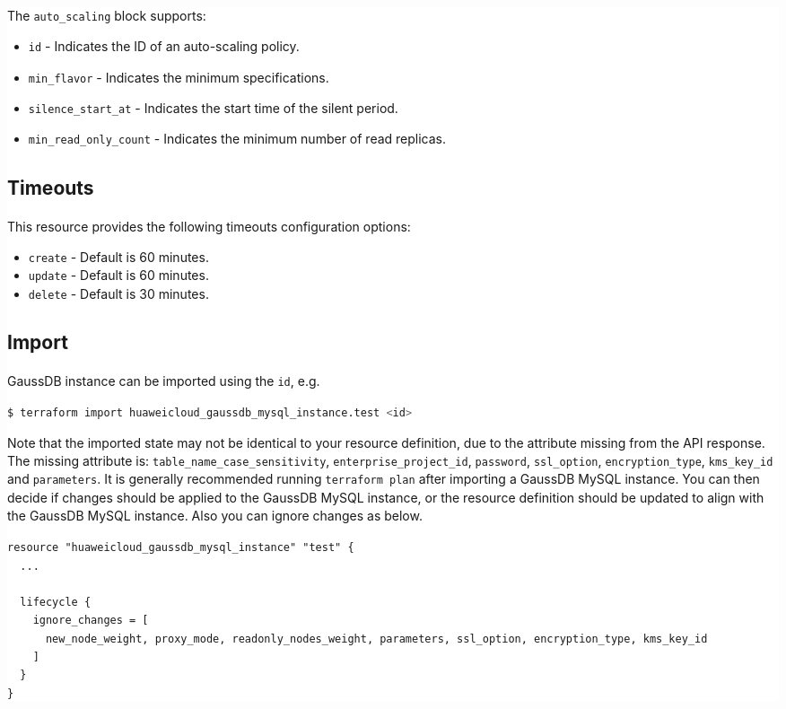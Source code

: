 <a name="auto_scaling_struct"></a>
The `auto_scaling` block supports:

* `id` - Indicates the ID of an auto-scaling policy.

* `min_flavor` - Indicates the minimum specifications.

* `silence_start_at` - Indicates the start time of the silent period.

* `min_read_only_count` - Indicates the minimum number of read replicas.

## Timeouts

This resource provides the following timeouts configuration options:

* `create` - Default is 60 minutes.
* `update` - Default is 60 minutes.
* `delete` - Default is 30 minutes.

## Import

GaussDB instance can be imported using the `id`, e.g.

```bash
$ terraform import huaweicloud_gaussdb_mysql_instance.test <id>
```

Note that the imported state may not be identical to your resource definition, due to the attribute missing from the
API response. The missing attribute is: `table_name_case_sensitivity`, `enterprise_project_id`, `password`, `ssl_option`,
`encryption_type`, `kms_key_id` and `parameters`. It is generally recommended running `terraform plan` after importing
a GaussDB MySQL instance. You can then decide if changes should be applied to the GaussDB MySQL instance, or the resource
definition should be updated to align with the GaussDB MySQL instance. Also you can ignore changes as below.

```hcl
resource "huaweicloud_gaussdb_mysql_instance" "test" {
  ...

  lifecycle {
    ignore_changes = [
      new_node_weight, proxy_mode, readonly_nodes_weight, parameters, ssl_option, encryption_type, kms_key_id
    ]
  }
}
```

